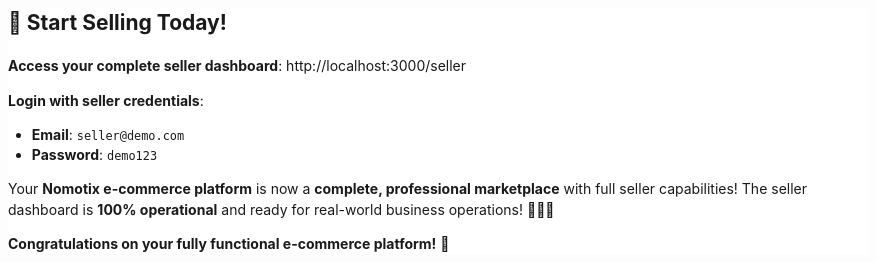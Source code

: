 ## 🌟 **Start Selling Today!**

**Access your complete seller dashboard**: http://localhost:3000/seller

**Login with seller credentials**:
- **Email**: `seller@demo.com`
- **Password**: `demo123`

Your **Nomotix e-commerce platform** is now a **complete, professional marketplace** with full seller capabilities! The seller dashboard is **100% operational** and ready for real-world business operations! 🎉🏪✨

**Congratulations on your fully functional e-commerce platform!** 🎊
